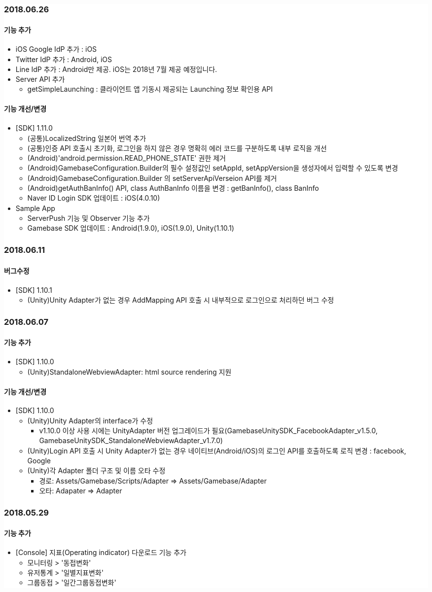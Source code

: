 ### 2018.06.26

#### 기능 추가
* iOS Google IdP 추가 : iOS
* Twitter IdP 추가 : Android, iOS
* Line IdP 추가 : Android만 제공. iOS는 2018년 7월 제공 예정입니다.
* Server API 추가 
	* getSimpleLaunching : 클라이언트 앱 기동시 제공되는 Launching 정보 확인용 API
	
#### 기능 개선/변경
* [SDK] 1.11.0
	* (공통)LocalizedString 일본어 번역 추가
	* (공통)인증 API 호출시 초기화, 로그인을 하지 않은 경우 명확히 에러 코드를 구분하도록 내부 로직을 개선
	* (Android)'android.permission.READ_PHONE_STATE' 권한 제거
	* (Android)GamebaseConfiguration.Builder의 필수 설정값인 setAppId, setAppVersion을 생성자에서 입력할 수 있도록 변경
	* (Android)GamebaseConfiguration.Builder 의 setServerApiVerseion API를 제거
	* (Android)getAuthBanInfo() API, class AuthBanInfo 이름을 변경 : getBanInfo(), class BanInfo
	* Naver ID Login SDK 업데이트 : iOS(4.0.10)
* Sample App 
	* ServerPush 기능 및 Observer 기능 추가
	* Gamebase SDK 업데이트 : Android(1.9.0), iOS(1.9.0), Unity(1.10.1)	
	
### 2018.06.11

#### 버그수정
* [SDK] 1.10.1
	* (Unity)Unity Adapter가 없는 경우 AddMapping API 호출 시 내부적으로 로그인으로 처리하던 버그 수정

### 2018.06.07

#### 기능 추가
* [SDK] 1.10.0
	* (Unity)StandaloneWebviewAdapter: html source rendering 지원	

#### 기능 개선/변경
* [SDK] 1.10.0
	* (Unity)Unity Adapter의 interface가 수정
		* v1.10.0 이상 사용 시에는 UnityAdapter 버전 업그레이드가 필요(GamebaseUnitySDK_FacebookAdapter_v1.5.0, GamebaseUnitySDK_StandaloneWebviewAdapter_v1.7.0)
	* (Unity)Login API 호출 시 Unity Adapter가 없는 경우 네이티브(Android/iOS)의 로그인 API를 호출하도록 로직 변경 : facebook, Google
	* (Unity)각 Adapter 폴더 구조 및 이름 오타 수정
		* 경로: Assets/Gamebase/Scripts/Adapter => Assets/Gamebase/Adapter
		* 오타: Adapater => Adapter	
	
### 2018.05.29

#### 기능 추가
* [Console] 지표(Operating indicator) 다운로드 기능 추가
	* 모니터링 > '동접변화'
	* 유저통계 > '일별지표변화'
	* 그룹동접 > '일간그룹동접변화'
